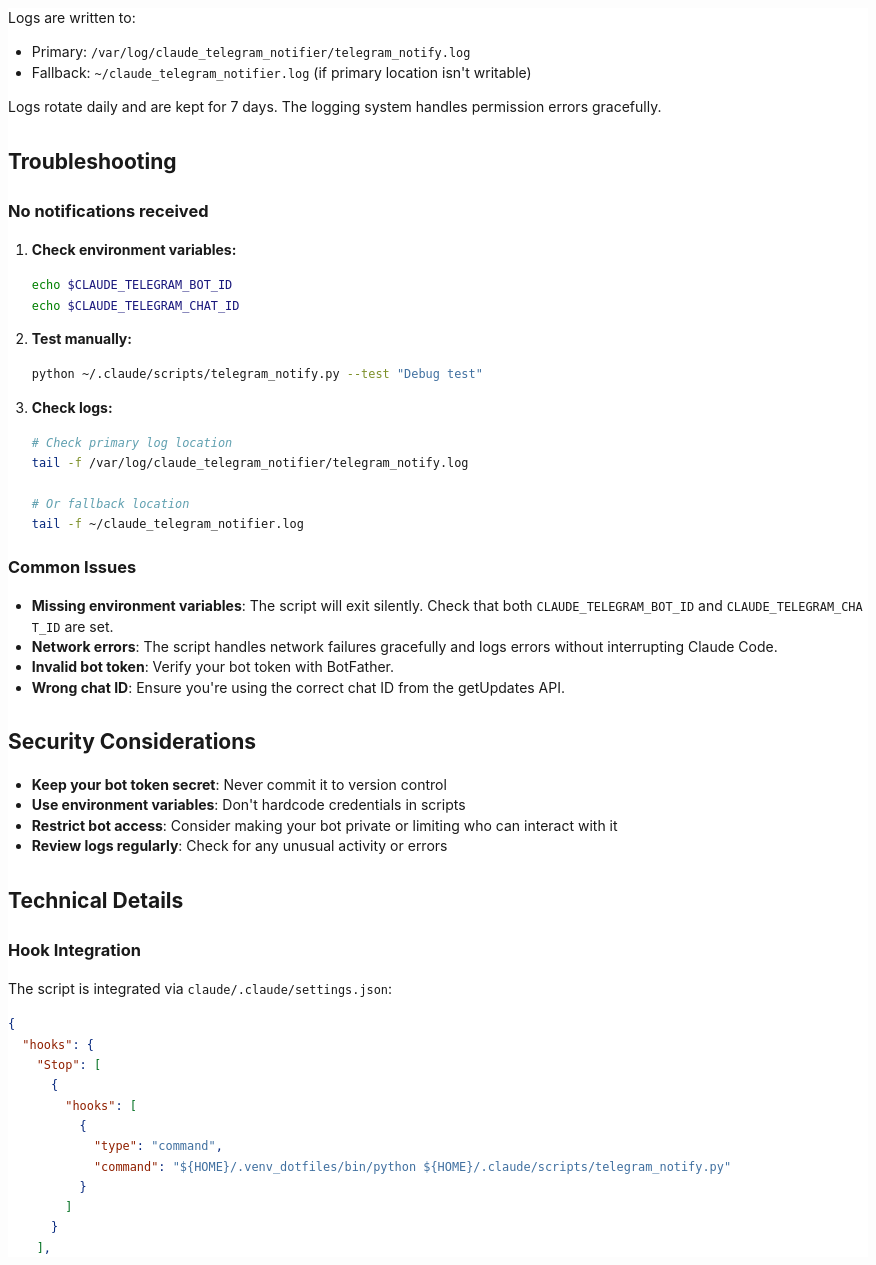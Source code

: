 Logs are written to:
- Primary: `/var/log/claude_telegram_notifier/telegram_notify.log`
- Fallback: `~/claude_telegram_notifier.log` (if primary location isn't writable)

Logs rotate daily and are kept for 7 days. The logging system handles permission errors gracefully.

## Troubleshooting

### No notifications received

1. **Check environment variables:**
   ```bash
   echo $CLAUDE_TELEGRAM_BOT_ID
   echo $CLAUDE_TELEGRAM_CHAT_ID
   ```

2. **Test manually:**
   ```bash
   python ~/.claude/scripts/telegram_notify.py --test "Debug test"
   ```

3. **Check logs:**
   ```bash
   # Check primary log location
   tail -f /var/log/claude_telegram_notifier/telegram_notify.log
   
   # Or fallback location
   tail -f ~/claude_telegram_notifier.log
   ```

### Common Issues

- **Missing environment variables**: The script will exit silently. Check that both `CLAUDE_TELEGRAM_BOT_ID` and `CLAUDE_TELEGRAM_CHAT_ID` are set.
- **Network errors**: The script handles network failures gracefully and logs errors without interrupting Claude Code.
- **Invalid bot token**: Verify your bot token with BotFather.
- **Wrong chat ID**: Ensure you're using the correct chat ID from the getUpdates API.

## Security Considerations

- **Keep your bot token secret**: Never commit it to version control
- **Use environment variables**: Don't hardcode credentials in scripts
- **Restrict bot access**: Consider making your bot private or limiting who can interact with it
- **Review logs regularly**: Check for any unusual activity or errors

## Technical Details

### Hook Integration

The script is integrated via `claude/.claude/settings.json`:

```json
{
  "hooks": {
    "Stop": [
      {
        "hooks": [
          {
            "type": "command",
            "command": "${HOME}/.venv_dotfiles/bin/python ${HOME}/.claude/scripts/telegram_notify.py"
          }
        ]
      }
    ],
```
